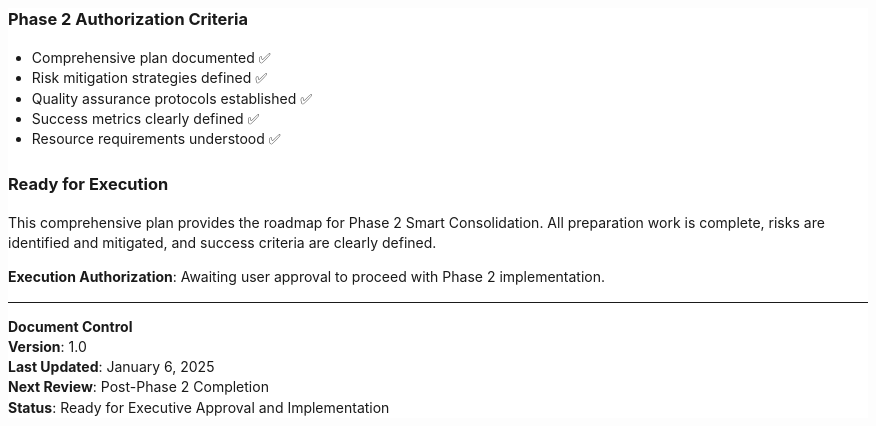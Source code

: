 ### **Phase 2 Authorization Criteria**
- Comprehensive plan documented ✅
- Risk mitigation strategies defined ✅
- Quality assurance protocols established ✅
- Success metrics clearly defined ✅
- Resource requirements understood ✅

### **Ready for Execution**
This comprehensive plan provides the roadmap for Phase 2 Smart Consolidation. All preparation work is complete, risks are identified and mitigated, and success criteria are clearly defined.

**Execution Authorization**: Awaiting user approval to proceed with Phase 2 implementation.

---

**Document Control**  
**Version**: 1.0  
**Last Updated**: January 6, 2025  
**Next Review**: Post-Phase 2 Completion  
**Status**: Ready for Executive Approval and Implementation